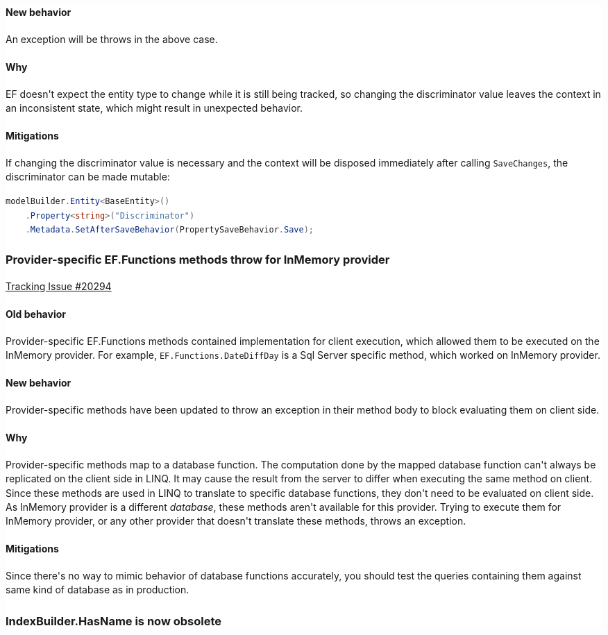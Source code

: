 #### New behavior

An exception will be throws in the above case.

#### Why

EF doesn't expect the entity type to change while it is still being tracked, so changing the discriminator value leaves the context in an inconsistent state, which might result in unexpected behavior.

#### Mitigations

If changing the discriminator value is necessary and the context will be disposed immediately after calling `SaveChanges`, the discriminator can be made mutable:

```csharp
modelBuilder.Entity<BaseEntity>()
    .Property<string>("Discriminator")
    .Metadata.SetAfterSaveBehavior(PropertySaveBehavior.Save);
```

<a name="no-client-methods"></a>

### Provider-specific EF.Functions methods throw for InMemory provider

[Tracking Issue #20294](https://github.com/dotnet/efcore/issues/20294)

#### Old behavior

Provider-specific EF.Functions methods contained implementation for client execution, which allowed them to be executed on the InMemory provider. For example, `EF.Functions.DateDiffDay` is a Sql Server specific method, which worked on InMemory provider.

#### New behavior

Provider-specific methods have been updated to throw an exception in their method body to block evaluating them on client side.

#### Why

Provider-specific methods map to a database function. The computation done by the mapped database function can't always be replicated on the client side in LINQ. It may cause the result from the server to differ when executing the same method on client. Since these methods are used in LINQ to translate to specific database functions, they don't need to be evaluated on client side. As InMemory provider is a different *database*, these methods aren't available for this provider. Trying to execute them for InMemory provider, or any other provider that doesn't translate these methods, throws an exception.

#### Mitigations

Since there's no way to mimic behavior of database functions accurately, you should test the queries containing them against same kind of database as in production.

<a name="index-obsolete"></a>

### IndexBuilder.HasName is now obsolete
